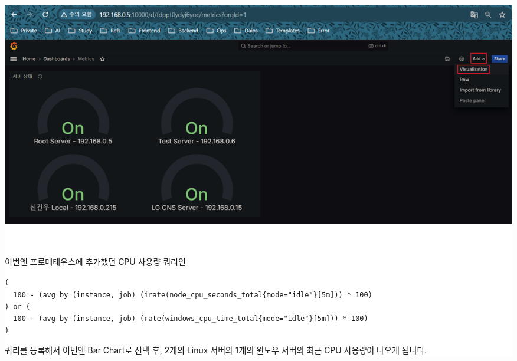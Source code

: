 ![](./11.png)

<br>

이번엔 프로메테우스에 추가했던 CPU 사용량 쿼리인 

```promql
(
  100 - (avg by (instance, job) (irate(node_cpu_seconds_total{mode="idle"}[5m])) * 100)
) or (
  100 - (avg by (instance, job) (rate(windows_cpu_time_total{mode="idle"}[5m])) * 100)
)
```

쿼리를 등록해서 이번엔 Bar Chart로 선택 후, 2개의 Linux 서버와 1개의 윈도우 서버의 최근 CPU 사용량이 나오게 됩니다.
